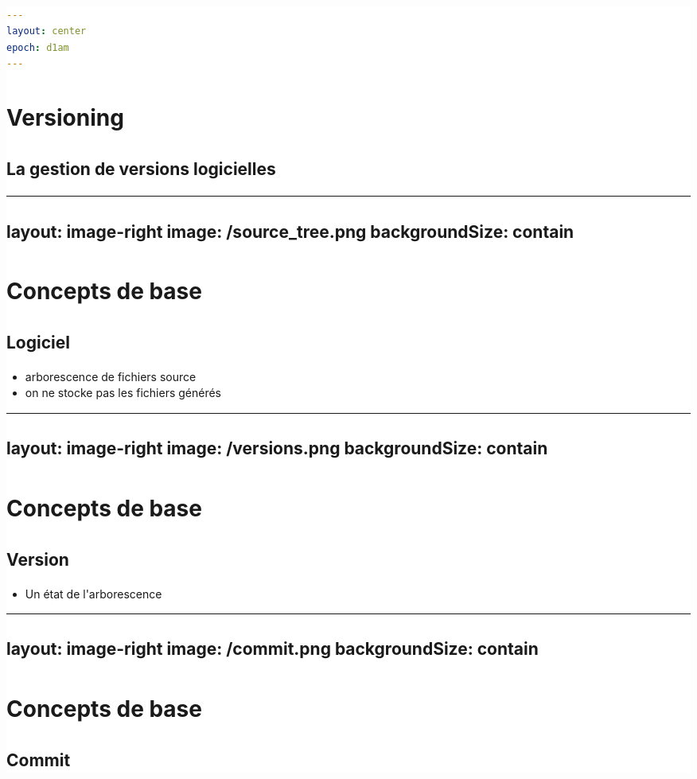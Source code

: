 ```yaml
---
layout: center
epoch: d1am
---
```


# Versioning

## La gestion de versions logicielles

---
layout: image-right
image: /source_tree.png
backgroundSize: contain
---

# Concepts de base

## Logiciel

* arborescence de fichiers source
* on ne stocke pas les fichiers générés

---
layout: image-right
image: /versions.png
backgroundSize: contain
---

# Concepts de base

## Version

* Un état de l'arborescence

---
layout: image-right
image: /commit.png
backgroundSize: contain
---

# Concepts de base

## Commit
